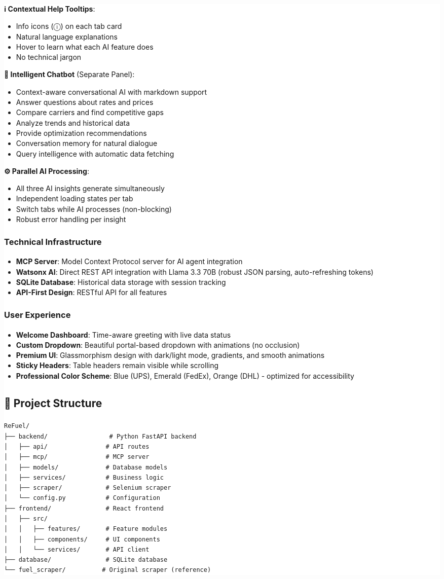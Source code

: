 **ℹ️ Contextual Help Tooltips**:

- Info icons (ⓘ) on each tab card
- Natural language explanations
- Hover to learn what each AI feature does
- No technical jargon

**🤖 Intelligent Chatbot** (Separate Panel):

- Context-aware conversational AI with markdown support
- Answer questions about rates and prices
- Compare carriers and find competitive gaps
- Analyze trends and historical data
- Provide optimization recommendations
- Conversation memory for natural dialogue
- Query intelligence with automatic data fetching

**⚙️ Parallel AI Processing**:

- All three AI insights generate simultaneously
- Independent loading states per tab
- Switch tabs while AI processes (non-blocking)
- Robust error handling per insight

### Technical Infrastructure

- **MCP Server**: Model Context Protocol server for AI agent integration
- **Watsonx AI**: Direct REST API integration with Llama 3.3 70B (robust JSON parsing, auto-refreshing tokens)
- **SQLite Database**: Historical data storage with session tracking
- **API-First Design**: RESTful API for all features

### User Experience

- **Welcome Dashboard**: Time-aware greeting with live data status
- **Custom Dropdown**: Beautiful portal-based dropdown with animations (no occlusion)
- **Premium UI**: Glassmorphism design with dark/light mode, gradients, and smooth animations
- **Sticky Headers**: Table headers remain visible while scrolling
- **Professional Color Scheme**: Blue (UPS), Emerald (FedEx), Orange (DHL) - optimized for accessibility

## 📁 Project Structure

```
ReFuel/
├── backend/                 # Python FastAPI backend
│   ├── api/                # API routes
│   ├── mcp/                # MCP server
│   ├── models/             # Database models
│   ├── services/           # Business logic
│   ├── scraper/            # Selenium scraper
│   └── config.py           # Configuration
├── frontend/               # React frontend
│   ├── src/
│   │   ├── features/       # Feature modules
│   │   ├── components/     # UI components
│   │   └── services/       # API client
├── database/               # SQLite database
└── fuel_scraper/          # Original scraper (reference)
```
